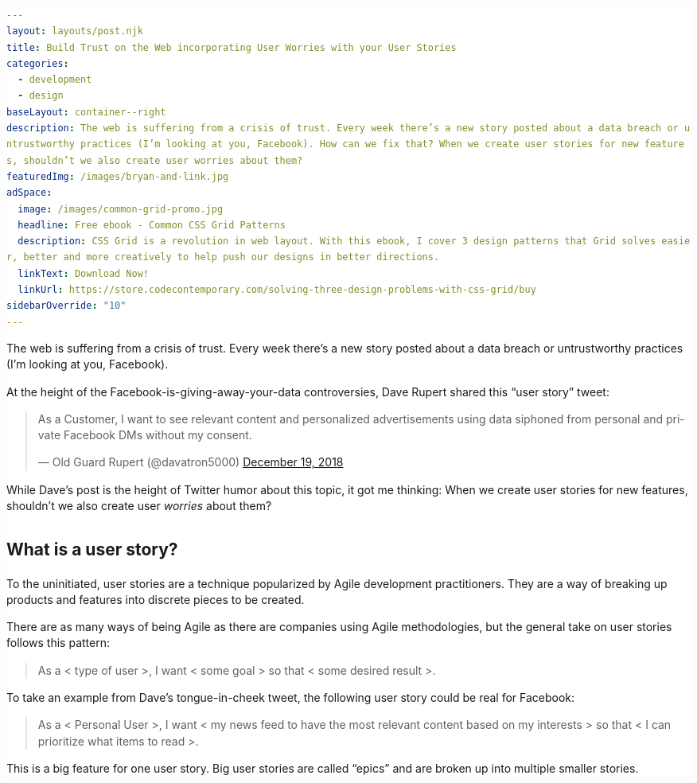```yaml
---
layout: layouts/post.njk
title: Build Trust on the Web incorporating User Worries with your User Stories
categories:
  - development
  - design
baseLayout: container--right
description: The web is suffering from a crisis of trust. Every week there’s a new story posted about a data breach or untrustworthy practices (I’m looking at you, Facebook). How can we fix that? When we create user stories for new features, shouldn’t we also create user worries about them?
featuredImg: /images/bryan-and-link.jpg
adSpace: 
  image: /images/common-grid-promo.jpg
  headline: Free ebook - Common CSS Grid Patterns
  description: CSS Grid is a revolution in web layout. With this ebook, I cover 3 design patterns that Grid solves easier, better and more creatively to help push our designs in better directions.
  linkText: Download Now!
  linkUrl: https://store.codecontemporary.com/solving-three-design-problems-with-css-grid/buy
sidebarOverride: "10"
---
```


The web is suffering from a crisis of trust. Every week there’s a new story posted about a data breach or untrustworthy practices (I’m looking at you, Facebook).

At the height of the Facebook-is-giving-away-your-data controversies, Dave Rupert shared this “user story” tweet:

<blockquote class="twitter-tweet" data-lang="en"><p lang="en" dir="ltr">As a Customer, I want to see relevant content and personalized advertisements using data siphoned from personal and private Facebook DMs without my consent.</p>&mdash; Old Guard Rupert (@davatron5000) <a href="https://twitter.com/davatron5000/status/1075434036854747137?ref_src=twsrc%5Etfw">December 19, 2018</a></blockquote>
<script async src="https://platform.twitter.com/widgets.js" charset="utf-8"></script>

While Dave’s post is the height of Twitter humor about this topic, it got me thinking: When we create user stories for new features, shouldn’t we also create user _worries_ about them?

## What is a user story? 

To the uninitiated, user stories are a technique popularized by Agile development practitioners. They are a way of breaking up products and features into discrete pieces to be created.

There are as many ways of being Agile as there are companies using Agile methodologies, but the general take on user stories follows this pattern:

> As a < type of user >, I want < some goal > so that < some desired result >.

To take an example from Dave’s tongue-in-cheek tweet, the following user story could be real for Facebook:

>As a < Personal User >, I want < my news feed to have the most relevant content based on my interests > so that < I can prioritize what items to read >.

This is a big feature for one user story. Big user stories are called “epics” and are broken up into multiple smaller stories.
